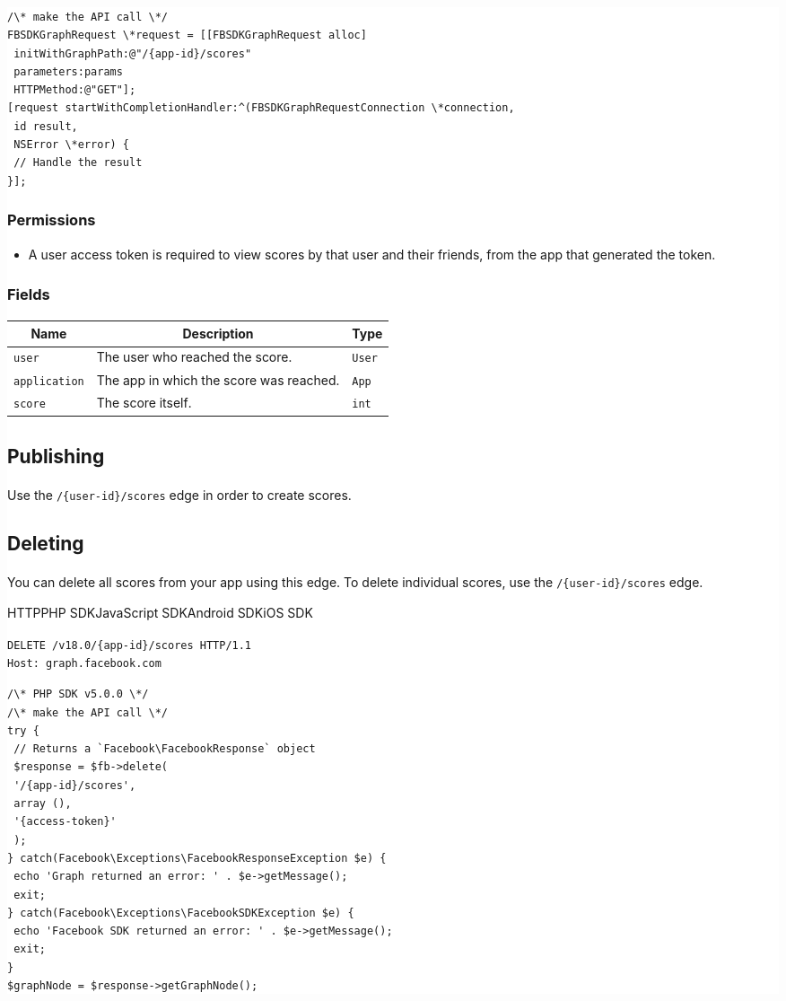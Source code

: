 ```
/\* make the API call \*/
FBSDKGraphRequest \*request = [[FBSDKGraphRequest alloc]
 initWithGraphPath:@"/{app-id}/scores"
 parameters:params
 HTTPMethod:@"GET"];
[request startWithCompletionHandler:^(FBSDKGraphRequestConnection \*connection,
 id result,
 NSError \*error) {
 // Handle the result
}];
```
### Permissions


* A user access token is required to view scores by that user and their friends, from the app that generated the token.


### Fields




| Name | Description | Type |
| --- | --- | --- |
| `user` | The user who reached the score. | `User` |
| `application` | The app in which the score was reached. | `App` |
| `score` | The score itself. | `int` |

Publishing
----------


Use the `/{user-id}/scores` edge in order to create scores.


Deleting
--------


You can delete all scores from your app using this edge. To delete individual scores, use the `/{user-id}/scores` edge.


HTTPPHP SDKJavaScript SDKAndroid SDKiOS SDK
```
DELETE /v18.0/{app-id}/scores HTTP/1.1
Host: graph.facebook.com
```

```
/\* PHP SDK v5.0.0 \*/
/\* make the API call \*/
try {
 // Returns a `Facebook\FacebookResponse` object
 $response = $fb->delete(
 '/{app-id}/scores',
 array (),
 '{access-token}'
 );
} catch(Facebook\Exceptions\FacebookResponseException $e) {
 echo 'Graph returned an error: ' . $e->getMessage();
 exit;
} catch(Facebook\Exceptions\FacebookSDKException $e) {
 echo 'Facebook SDK returned an error: ' . $e->getMessage();
 exit;
}
$graphNode = $response->getGraphNode();
```
